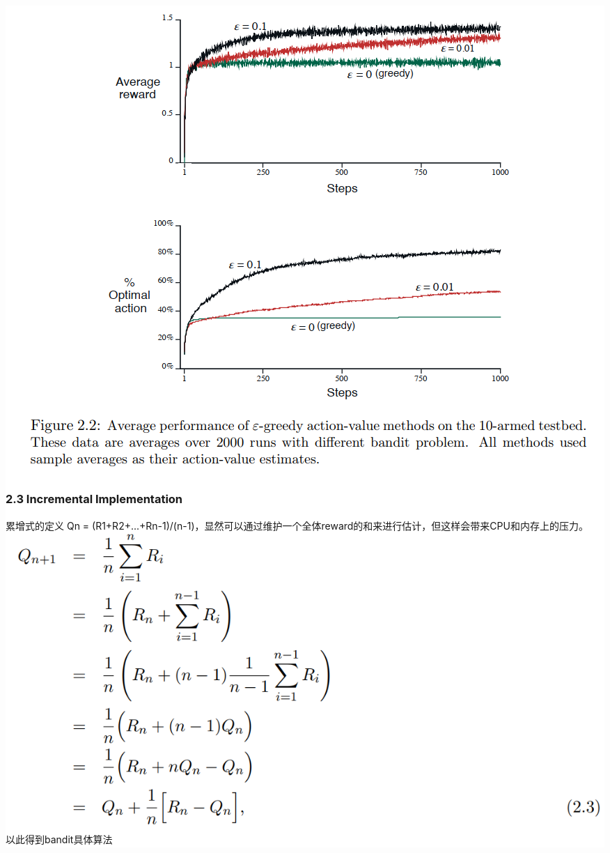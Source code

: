 ![图2.2](pic/RLIntro_Fig_2_2.png)
### 2.3 Incremental Implementation
累增式的定义
Qn = (R1+R2+...+Rn-1)/(n-1)，显然可以通过维护一个全体reward的和来进行估计，但这样会带来CPU和内存上的压力。
![式2.3](pic/RLIntro_2_3.png)
以此得到bandit具体算法